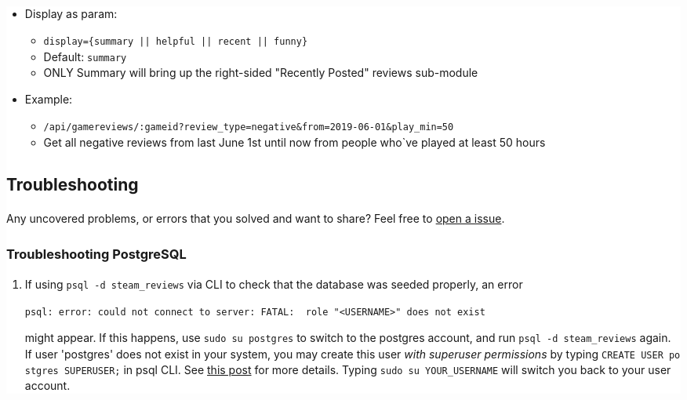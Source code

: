 - Display as param:
    - `display={summary || helpful || recent || funny}`
    - Default: `summary`
    - ONLY Summary will bring up the right-sided "Recently Posted" reviews sub-module

- Example:
    - `/api/gamereviews/:gameid?review_type=negative&from=2019-06-01&play_min=50`
    - Get all negative reviews from last June 1st until now from people who`ve played at least 50 hours


## Troubleshooting

Any uncovered problems, or errors that you solved and want to share? Feel free to [open a issue](https://github.com/FEC-Bell/steam-reviews/issues/new).

### Troubleshooting PostgreSQL
1. If using `psql -d steam_reviews` via CLI to check that the database was seeded properly, an error
    ```
    psql: error: could not connect to server: FATAL:  role "<USERNAME>" does not exist
    ```
    might appear. If this happens, use `sudo su postgres` to switch to the postgres account, and run `psql -d steam_reviews` again. If user 'postgres' does not exist in your system, you may create this user *with superuser permissions* by typing `CREATE USER postgres SUPERUSER;` in psql CLI. See [this post](https://stackoverflow.com/questions/15301826/psql-fatal-role-postgres-does-not-exist) for more details. Typing `sudo su YOUR_USERNAME` will switch you back to your user account.

